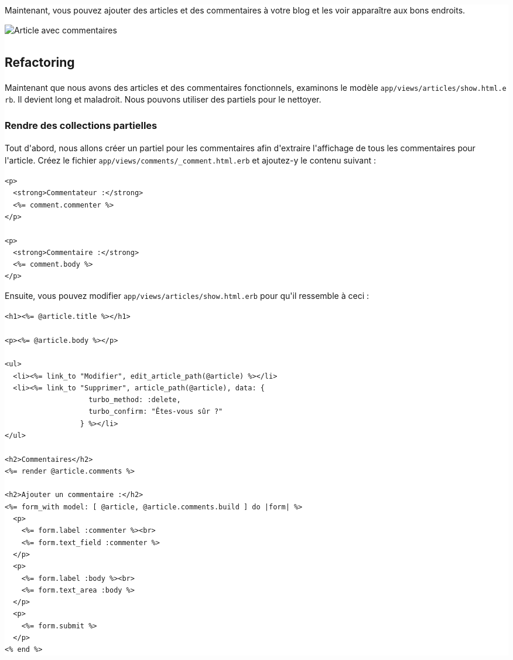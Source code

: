 Maintenant, vous pouvez ajouter des articles et des commentaires à votre blog et les voir apparaître aux bons endroits.

![Article avec commentaires](images/getting_started/article_with_comments.png)

Refactoring
-----------

Maintenant que nous avons des articles et des commentaires fonctionnels, examinons le modèle `app/views/articles/show.html.erb`. Il devient long et maladroit. Nous pouvons utiliser des partiels pour le nettoyer.

### Rendre des collections partielles

Tout d'abord, nous allons créer un partiel pour les commentaires afin d'extraire l'affichage de tous les commentaires pour l'article. Créez le fichier `app/views/comments/_comment.html.erb` et ajoutez-y le contenu suivant :

```html+erb
<p>
  <strong>Commentateur :</strong>
  <%= comment.commenter %>
</p>

<p>
  <strong>Commentaire :</strong>
  <%= comment.body %>
</p>
```

Ensuite, vous pouvez modifier `app/views/articles/show.html.erb` pour qu'il ressemble à ceci :

```html+erb
<h1><%= @article.title %></h1>

<p><%= @article.body %></p>

<ul>
  <li><%= link_to "Modifier", edit_article_path(@article) %></li>
  <li><%= link_to "Supprimer", article_path(@article), data: {
                    turbo_method: :delete,
                    turbo_confirm: "Êtes-vous sûr ?"
                  } %></li>
</ul>

<h2>Commentaires</h2>
<%= render @article.comments %>

<h2>Ajouter un commentaire :</h2>
<%= form_with model: [ @article, @article.comments.build ] do |form| %>
  <p>
    <%= form.label :commenter %><br>
    <%= form.text_field :commenter %>
  </p>
  <p>
    <%= form.label :body %><br>
    <%= form.text_area :body %>
  </p>
  <p>
    <%= form.submit %>
  </p>
<% end %>
```
